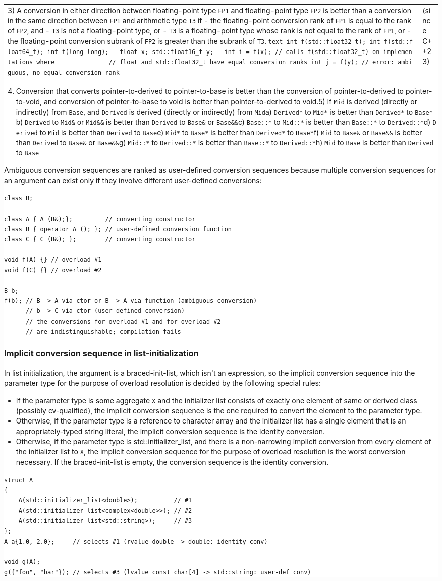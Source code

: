 |  |  |
| --- | --- |
| 3) A conversion in either direction between floating-point type `FP1` and floating-point type `FP2` is better than a conversion in the same direction between `FP1` and arithmetic type `T3` if  - the floating-point conversion rank of `FP1` is equal to the rank of `FP2`, and   - `T3` is not a floating-point type, or   - `T3` is a floating-point type whose rank is not equal to the rank of `FP1`, or   - the floating-point conversion subrank of `FP2` is greater than the subrank of `T3`.  ```text int f(std::float32_t); int f(std::float64_t); int f(long long);   float x; std::float16_t y;   int i = f(x); // calls f(std::float32_t) on implementations where               // float and std::float32_t have equal conversion ranks int j = f(y); // error: ambiguous, no equal conversion rank ``` | (since C++23) |

4) Conversion that converts pointer-to-derived to pointer-to-base is better than the conversion of pointer-to-derived to pointer-to-void, and conversion of pointer-to-base to void is better than pointer-to-derived to void.5) If `Mid` is derived (directly or indirectly) from `Base`, and `Derived` is derived (directly or indirectly) from `Mid`a) `Derived*` to `Mid*` is better than `Derived*` to `Base*`b) `Derived` to `Mid&` or `Mid&&` is better than `Derived` to `Base&` or `Base&&`c) `Base::*` to `Mid::*` is better than `Base::*` to `Derived::*`d) `Derived` to `Mid` is better than `Derived` to `Base`e) `Mid*` to `Base*` is better than `Derived*` to `Base*`f) `Mid` to `Base&` or `Base&&` is better than `Derived` to `Base&` or `Base&&`g) `Mid::*` to `Derived::*` is better than `Base::*` to `Derived::*`h) `Mid` to `Base` is better than `Derived` to `Base`

Ambiguous conversion sequences are ranked as user-defined conversion sequences because multiple conversion sequences for an argument can exist only if they involve different user-defined conversions:

```
class B;
 
class A { A (B&);};         // converting constructor
class B { operator A (); }; // user-defined conversion function
class C { C (B&); };        // converting constructor
 
void f(A) {} // overload #1
void f(C) {} // overload #2
 
B b;
f(b); // B -> A via ctor or B -> A via function (ambiguous conversion)
      // b -> C via ctor (user-defined conversion)
      // the conversions for overload #1 and for overload #2
      // are indistinguishable; compilation fails

```

### Implicit conversion sequence in list-initialization

In list initialization, the argument is a braced-init-list, which isn't an expression, so the implicit conversion sequence into the parameter type for the purpose of overload resolution is decided by the following special rules:

- If the parameter type is some aggregate `X` and the initializer list consists of exactly one element of same or derived class (possibly cv-qualified), the implicit conversion sequence is the one required to convert the element to the parameter type.
- Otherwise, if the parameter type is a reference to character array and the initializer list has a single element that is an appropriately-typed string literal, the implicit conversion sequence is the identity conversion.
- Otherwise, if the parameter type is std::initializer_list<X>, and there is a non-narrowing implicit conversion from every element of the initializer list to `X`, the implicit conversion sequence for the purpose of overload resolution is the worst conversion necessary. If the braced-init-list is empty, the conversion sequence is the identity conversion.

```
struct A
{
    A(std::initializer_list<double>);          // #1
    A(std::initializer_list<complex<double>>); // #2
    A(std::initializer_list<std::string>);     // #3
};
A a{1.0, 2.0};     // selects #1 (rvalue double -> double: identity conv)
 
void g(A);
g({"foo", "bar"}); // selects #3 (lvalue const char[4] -> std::string: user-def conv)

```
